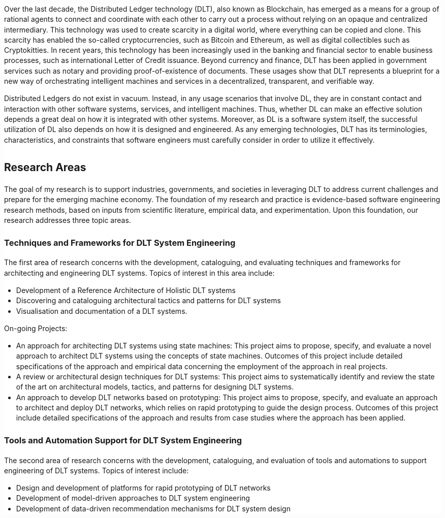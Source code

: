 Over the last decade, the Distributed Ledger technology (DLT), also known as Blockchain, has emerged as a means for a group of rational agents to connect and coordinate with each other to carry out a process without relying on an opaque and centralized intermediary. This technology was used to create scarcity in a digital world, where everything can be copied and clone. This scarcity has enabled the so-called cryptocurrencies, such as Bitcoin and Ethereum, as well as digital collectibles such as Cryptokitties. In recent years, this technology has been increasingly used in the banking and financial sector to enable business processes, such as international Letter of Credit issuance. Beyond currency and finance, DLT has been applied in government services such as notary and providing proof-of-existence of documents. These usages show that DLT represents a blueprint for a new way of orchestrating intelligent machines and services in a decentralized, transparent, and verifiable way. 

Distributed Ledgers do not exist in vacuum. Instead, in any usage scenarios that involve DL, they are in constant contact and interaction with other software systems, services, and intelligent machines. Thus, whether DL can make an effective solution depends a great deal on how it is integrated with other systems. Moreover, as DL is a software system itself, the successful utilization of DL also depends on how it is designed and engineered. As any emerging technologies, DLT has its terminologies, characteristics, and constraints that software engineers must carefully consider in order to utilize it effectively. 
 
## Research Areas
The goal of my research is to support industries, governments, and societies in leveraging DLT to address current challenges and prepare for the emerging machine economy. The foundation of my research and practice is evidence-based software engineering research methods, based on inputs from scientific literature, empirical data, and experimentation. Upon this foundation, our research addresses three topic areas. 

### Techniques and Frameworks for DLT System Engineering

The first area of research concerns with the development, cataloguing, and evaluating techniques and frameworks for architecting and engineering DLT systems. Topics of interest in this area include:
- Development of a Reference Architecture of Holistic DLT systems
- Discovering and cataloguing architectural tactics and patterns for DLT systems
- Visualisation and documentation of a DLT systems.

On-going Projects:
- An approach for architecting DLT systems using state machines: This project aims to propose, specify, and evaluate a novel approach to architect DLT systems using the concepts of state machines. Outcomes of this project include detailed specifications of the approach and empirical data concerning the employment of the approach in real projects. 
- A review or architectural design techniques for DLT systems: This project aims to systematically identify and review the state of the art on architectural models, tactics, and patterns for designing DLT systems.
- An approach to develop DLT networks based on prototyping: This project aims to propose, specify, and evaluate an approach to architect and deploy DLT networks, which relies on rapid prototyping to guide the design process. Outcomes of this project include detailed specifications of the approach and results from case studies where the approach has been applied. 

### Tools and Automation Support for DLT System Engineering
The second area of research concerns with the development, cataloguing, and evaluation of tools and automations to support engineering of DLT systems. Topics of interest include:
- Design and development of platforms for rapid prototyping of DLT networks
- Development of model-driven approaches to DLT system engineering
- Development of data-driven recommendation mechanisms for DLT system design
